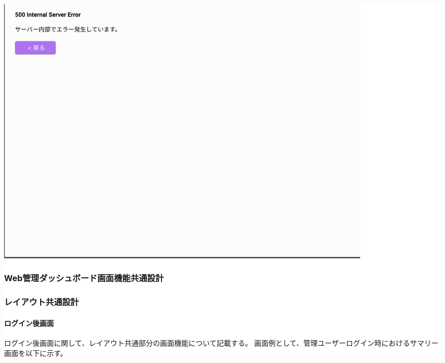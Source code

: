 <img src="./images/【画面】500_internal_server_error.PNG" height="500" alt="500_internal_server_error" > 

### Web管理ダッシュボード画面機能共通設計
### レイアウト共通設計
#### ログイン後画面  
ログイン後画面に関して、レイアウト共通部分の画面機能について記載する。
画面例として、管理ユーザーログイン時におけるサマリー画面を以下に示す。  